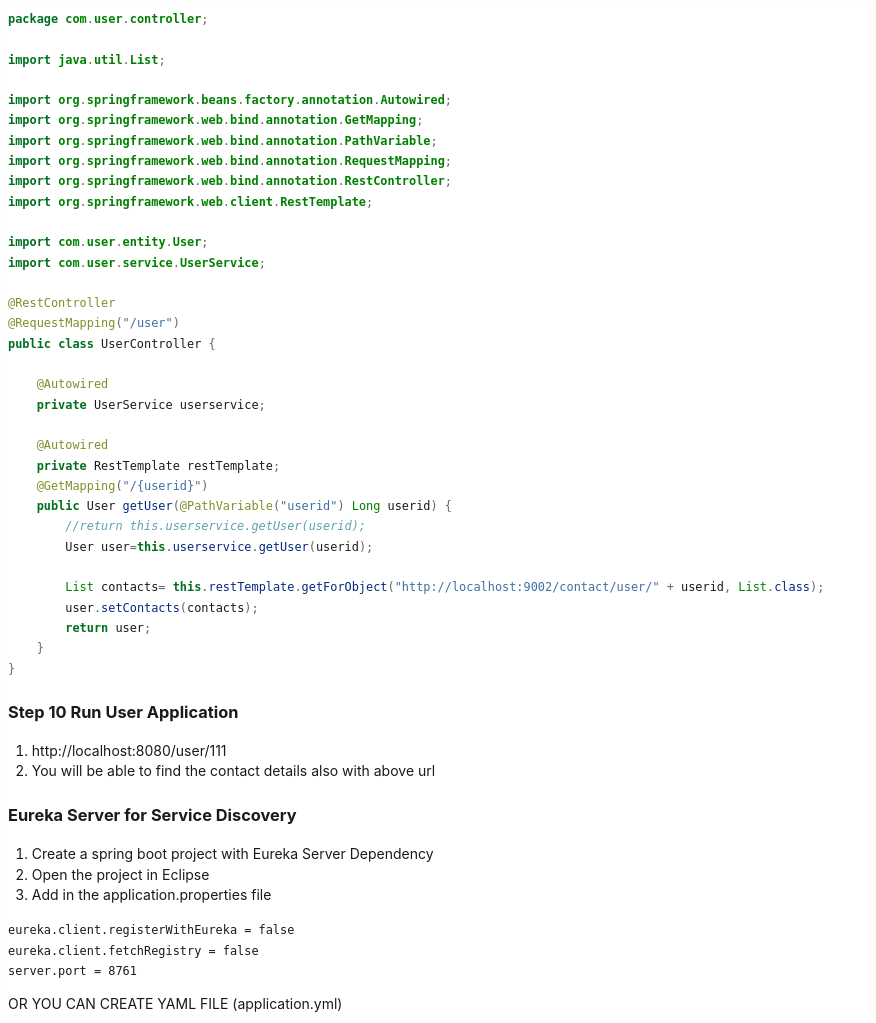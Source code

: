 ```java
package com.user.controller;

import java.util.List;

import org.springframework.beans.factory.annotation.Autowired;
import org.springframework.web.bind.annotation.GetMapping;
import org.springframework.web.bind.annotation.PathVariable;
import org.springframework.web.bind.annotation.RequestMapping;
import org.springframework.web.bind.annotation.RestController;
import org.springframework.web.client.RestTemplate;

import com.user.entity.User;
import com.user.service.UserService;

@RestController
@RequestMapping("/user")
public class UserController {

	@Autowired
	private UserService userservice;
	
	@Autowired
	private RestTemplate restTemplate;
	@GetMapping("/{userid}")
	public User getUser(@PathVariable("userid") Long userid) {
		//return this.userservice.getUser(userid);
		User user=this.userservice.getUser(userid);
		
		List contacts= this.restTemplate.getForObject("http://localhost:9002/contact/user/" + userid, List.class);
		user.setContacts(contacts);
		return user;
	}
}

```

### Step 10 Run User Application

1. http://localhost:8080/user/111
2. You will be able to find the contact details also with above url


### Eureka Server for Service Discovery

1. Create a spring boot project with Eureka Server Dependency 
2. Open the project in Eclipse
3. Add in the application.properties file
```
eureka.client.registerWithEureka = false
eureka.client.fetchRegistry = false
server.port = 8761
```
OR YOU CAN CREATE YAML FILE (application.yml)
